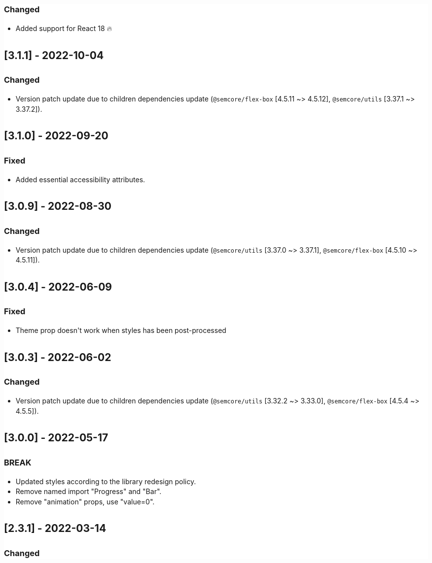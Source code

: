 ### Changed

- Added support for React 18 🔥

## [3.1.1] - 2022-10-04

### Changed

- Version patch update due to children dependencies update (`@semcore/flex-box` [4.5.11 ~> 4.5.12], `@semcore/utils` [3.37.1 ~> 3.37.2]).

## [3.1.0] - 2022-09-20

### Fixed

- Added essential accessibility attributes.

## [3.0.9] - 2022-08-30

### Changed

- Version patch update due to children dependencies update (`@semcore/utils` [3.37.0 ~> 3.37.1], `@semcore/flex-box` [4.5.10 ~> 4.5.11]).

## [3.0.4] - 2022-06-09

### Fixed

- Theme prop doesn't work when styles has been post-processed

## [3.0.3] - 2022-06-02

### Changed

- Version patch update due to children dependencies update (`@semcore/utils` [3.32.2 ~> 3.33.0], `@semcore/flex-box` [4.5.4 ~> 4.5.5]).

## [3.0.0] - 2022-05-17

### BREAK

- Updated styles according to the library redesign policy.
- Remove named import "Progress" and "Bar".
- Remove "animation" props, use "value=0".

## [2.3.1] - 2022-03-14

### Changed
